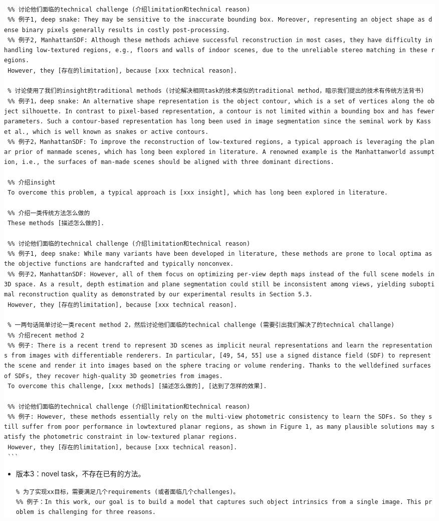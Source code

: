      %% 讨论他们面临的technical challenge (介绍limitation和technical reason)
     %% 例子1, deep snake: They may be sensitive to the inaccurate bounding box. Moreover, representing an object shape as dense binary pixels generally results in costly post-processing.
     %% 例子2, ManhattanSDF: Although these methods achieve successful reconstruction in most cases, they have difficulty in handling low-textured regions, e.g., floors and walls of indoor scenes, due to the unreliable stereo matching in these regions.
     However, they [存在的limitation], because [xxx technical reason].

     % 讨论使用了我们的insight的traditional methods (讨论解决相同task的技术类似的traditional method，暗示我们提出的技术有传统方法背书)
     %% 例子1，deep snake: An alternative shape representation is the object contour, which is a set of vertices along the object silhouette. In contrast to pixel-based representation, a contour is not limited within a bounding box and has fewer parameters. Such a contour-based representation has long been used in image segmentation since the seminal work by Kass et al., which is well known as snakes or active contours.
     %% 例子2，ManhattanSDF: To improve the reconstruction of low-textured regions, a typical approach is leveraging the planar prior of manmade scenes, which has long been explored in literature. A renowned example is the Manhattanworld assumption, i.e., the surfaces of man-made scenes should be aligned with three dominant directions.

     %% 介绍insight
     To overcome this problem, a typical approach is [xxx insight], which has long been explored in literature.

     %% 介绍一类传统方法怎么做的
     These methods [描述怎么做的].

     %% 讨论他们面临的technical challenge (介绍limitation和technical reason)
     %% 例子1, deep snake: While many variants have been developed in literature, these methods are prone to local optima as the objective functions are handcrafted and typically nonconvex.
     %% 例子2，ManhattanSDF: However, all of them focus on optimizing per-view depth maps instead of the full scene models in 3D space. As a result, depth estimation and plane segmentation could still be inconsistent among views, yielding suboptimal reconstruction quality as demonstrated by our experimental results in Section 5.3.
     However, they [存在的limitation], because [xxx technical reason].

     % 一两句话简单讨论一类recent method 2，然后讨论他们面临的technical challenge (需要引出我们解决了的technical challange)
     %% 介绍recent method 2
     %% 例子: There is a recent trend to represent 3D scenes as implicit neural representations and learn the representations from images with differentiable renderers. In particular, [49, 54, 55] use a signed distance field (SDF) to represent the scene and render it into images based on the sphere tracing or volume rendering. Thanks to the welldefined surfaces of SDFs, they recover high-quality 3D geometries from images.
     To overcome this challenge, [xxx methods] [描述怎么做的], [达到了怎样的效果].

     %% 讨论他们面临的technical challenge (介绍limitation和technical reason)
     %% 例子: However, these methods essentially rely on the multi-view photometric consistency to learn the SDFs. So they still suffer from poor performance in lowtextured planar regions, as shown in Figure 1, as many plausible solutions may satisfy the photometric constraint in low-textured planar regions.
     However, they [存在的limitation], because [xxx technical reason].
     ```
  - 版本3：novel task，不存在已有的方法。
     ```
     % 为了实现xx目标，需要满足几个requirements (或者面临几个challenges)。
     %% 例子：In this work, our goal is to build a model that captures such object intrinsics from a single image. This problem is challenging for three reasons.
